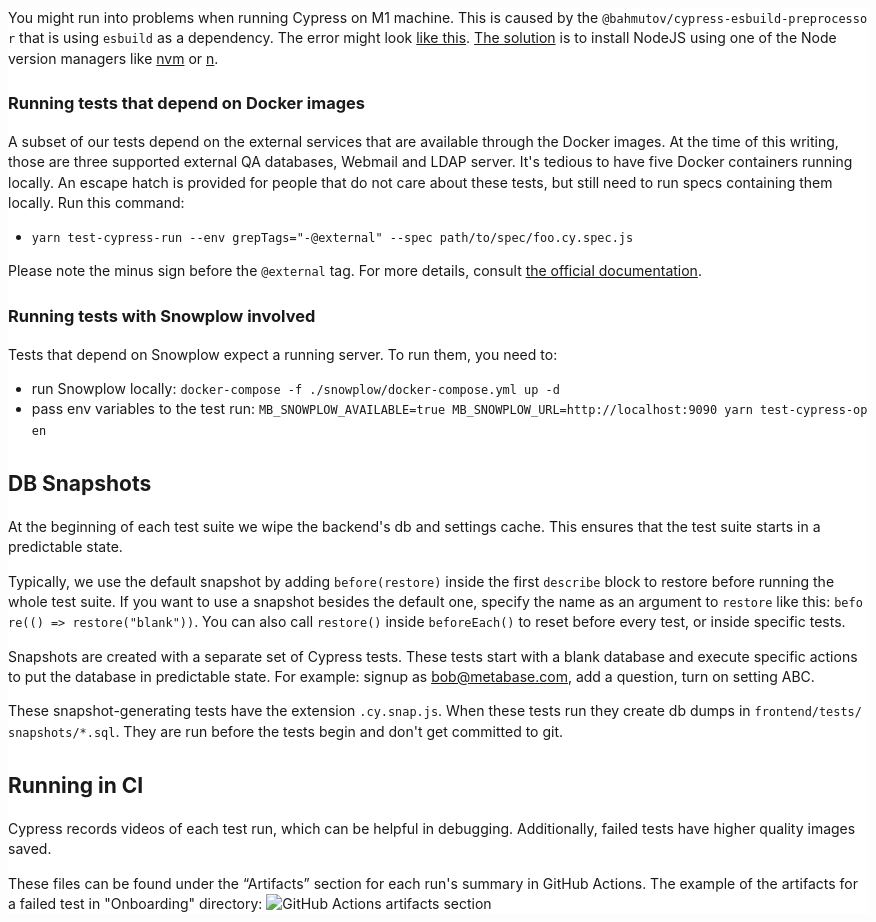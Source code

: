 You might run into problems when running Cypress on M1 machine.
This is caused by the `@bahmutov/cypress-esbuild-preprocessor` that is using `esbuild` as a dependency. The error might look [like this](https://github.com/evanw/esbuild/issues/1819#issuecomment-1018771557). [The solution](https://github.com/evanw/esbuild/issues/1819#issuecomment-1080720203) is to install NodeJS using one of the Node version managers like [nvm](https://github.com/nvm-sh/nvm) or [n](https://github.com/tj/n).

### Running tests that depend on Docker images

A subset of our tests depend on the external services that are available through the Docker images. At the time of this writing, those are three supported external QA databases, Webmail and LDAP server. It's tedious to have five Docker containers running locally. An escape hatch is provided for people that do not care about these tests, but still need to run specs containing them locally. Run this command:

- `yarn test-cypress-run --env grepTags="-@external" --spec path/to/spec/foo.cy.spec.js`

Please note the minus sign before the `@external` tag. For more details, consult [the official documentation](https://github.com/cypress-io/cypress-grep#filter-with-tags).

### Running tests with Snowplow involved

Tests that depend on Snowplow expect a running server. To run them, you need to:

- run Snowplow locally: `docker-compose -f ./snowplow/docker-compose.yml up -d`
- pass env variables to the test run: `MB_SNOWPLOW_AVAILABLE=true MB_SNOWPLOW_URL=http://localhost:9090 yarn test-cypress-open`

## DB Snapshots

At the beginning of each test suite we wipe the backend's db and settings cache. This ensures that the test suite starts in a predictable state.

Typically, we use the default snapshot by adding `before(restore)` inside the first `describe` block to restore before running the whole test suite. If you want to use a snapshot besides the default one, specify the name as an argument to `restore` like this: `before(() => restore("blank"))`. You can also call `restore()` inside `beforeEach()` to reset before every test, or inside specific tests.

Snapshots are created with a separate set of Cypress tests. These tests start with a blank database and execute specific actions to put the database in predictable state. For example: signup as bob@metabase.com, add a question, turn on setting ABC.

These snapshot-generating tests have the extension `.cy.snap.js`. When these tests run they create db dumps in `frontend/tests/snapshots/*.sql`. They are run before the tests begin and don't get committed to git.

## Running in CI

Cypress records videos of each test run, which can be helpful in debugging. Additionally, failed tests have higher quality images saved.

These files can be found under the “Artifacts” section for each run's summary in GitHub Actions.
The example of the artifacts for a failed test in "Onboarding" directory:
![GitHub Actions artifacts section](https://user-images.githubusercontent.com/31325167/241774190-f19da1d5-8fca-4c48-9342-ead18066bd12.png)
